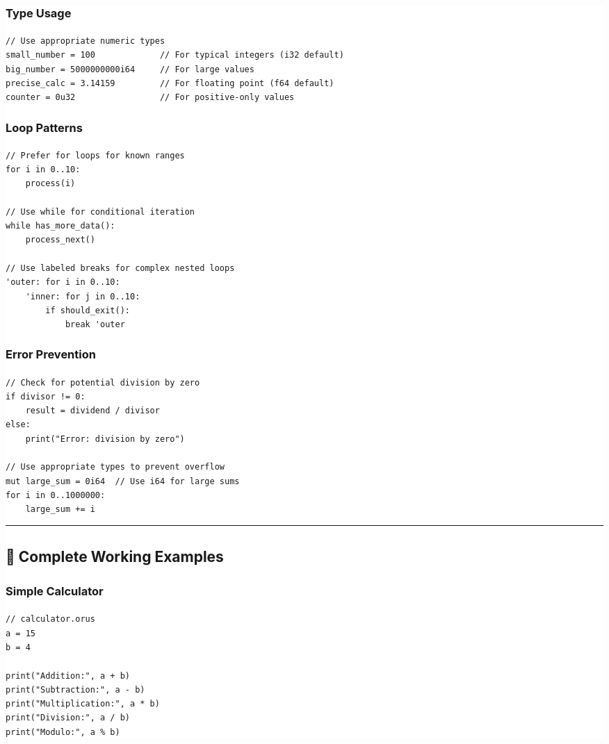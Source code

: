 ### Type Usage

```orus
// Use appropriate numeric types
small_number = 100             // For typical integers (i32 default)
big_number = 5000000000i64     // For large values
precise_calc = 3.14159         // For floating point (f64 default)
counter = 0u32                 // For positive-only values
```

### Loop Patterns

```orus
// Prefer for loops for known ranges
for i in 0..10:
    process(i)

// Use while for conditional iteration
while has_more_data():
    process_next()

// Use labeled breaks for complex nested loops
'outer: for i in 0..10:
    'inner: for j in 0..10:
        if should_exit():
            break 'outer
```

### Error Prevention

```orus
// Check for potential division by zero
if divisor != 0:
    result = dividend / divisor
else:
    print("Error: division by zero")

// Use appropriate types to prevent overflow
mut large_sum = 0i64  // Use i64 for large sums
for i in 0..1000000:
    large_sum += i
```

---

## 🎯 Complete Working Examples

### Simple Calculator

```orus
// calculator.orus
a = 15
b = 4

print("Addition:", a + b)
print("Subtraction:", a - b)
print("Multiplication:", a * b)
print("Division:", a / b)
print("Modulo:", a % b)
```
